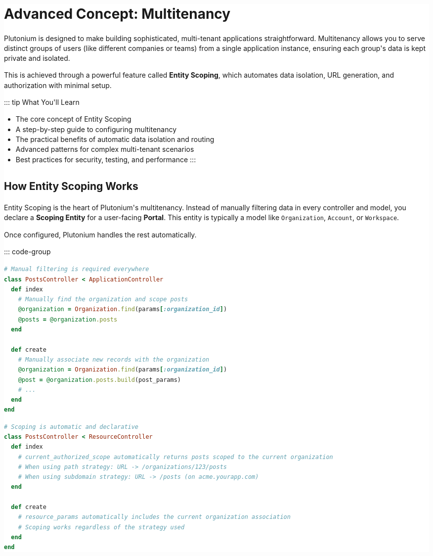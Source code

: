 # Advanced Concept: Multitenancy

Plutonium is designed to make building sophisticated, multi-tenant applications straightforward. Multitenancy allows you to serve distinct groups of users (like different companies or teams) from a single application instance, ensuring each group's data is kept private and isolated.

This is achieved through a powerful feature called **Entity Scoping**, which automates data isolation, URL generation, and authorization with minimal setup.

::: tip What You'll Learn

- The core concept of Entity Scoping
- A step-by-step guide to configuring multitenancy
- The practical benefits of automatic data isolation and routing
- Advanced patterns for complex multi-tenant scenarios
- Best practices for security, testing, and performance
  :::

## How Entity Scoping Works

Entity Scoping is the heart of Plutonium's multitenancy. Instead of manually filtering data in every controller and model, you declare a **Scoping Entity** for a user-facing **Portal**. This entity is typically a model like `Organization`, `Account`, or `Workspace`.

Once configured, Plutonium handles the rest automatically.

::: code-group

```ruby [Without Plutonium Scoping]
# Manual filtering is required everywhere
class PostsController < ApplicationController
  def index
    # Manually find the organization and scope posts
    @organization = Organization.find(params[:organization_id])
    @posts = @organization.posts
  end

  def create
    # Manually associate new records with the organization
    @organization = Organization.find(params[:organization_id])
    @post = @organization.posts.build(post_params)
    # ...
  end
end
```

```ruby [With Plutonium Scoping]
# Scoping is automatic and declarative
class PostsController < ResourceController
  def index
    # current_authorized_scope automatically returns posts scoped to the current organization
    # When using path strategy: URL -> /organizations/123/posts
    # When using subdomain strategy: URL -> /posts (on acme.yourapp.com)
  end

  def create
    # resource_params automatically includes the current organization association
    # Scoping works regardless of the strategy used
  end
end
```

